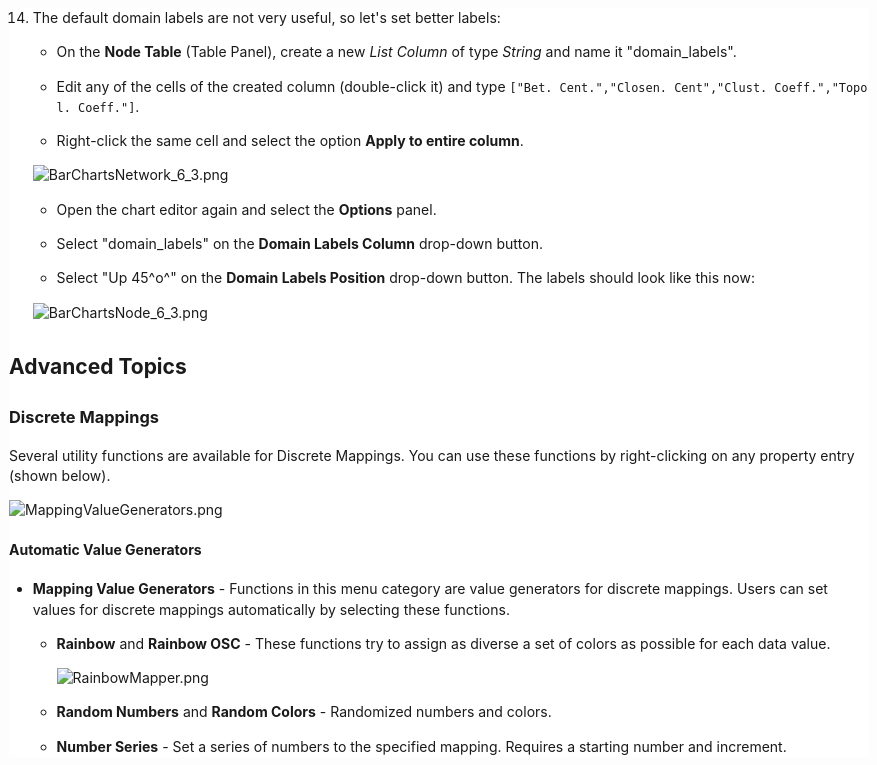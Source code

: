 14. The default domain labels are not very useful, so let's set better
    labels:

    -   On the **Node Table** (Table Panel), create a new *List Column*
        of type *String* and name it "domain\_labels".

    -   Edit any of the cells of the created column (double-click it)
        and type
        `["Bet. Cent.","Closen. Cent","Clust. Coeff.","Topol. Coeff."]`.

    -   Right-click the same cell and select the option **Apply to
        entire column**.

    ![BarChartsNetwork\_6\_3.png](_static/images/Styles/BarChartsNetwork_6_3.png)

    -   Open the chart editor again and select the **Options** panel.

    -   Select "domain\_labels" on the **Domain Labels Column**
        drop-down button.

    -   Select "Up 45^o^" on the **Domain Labels Position**
        drop-down button. The labels should look like this now:

    ![BarChartsNode\_6\_3.png](_static/images/Styles/BarChartsNode_6_3.png)

<a id="advanced_topics"> </a>
## Advanced Topics

<a id="discrete_mappings"> </a>
### Discrete Mappings

Several utility functions are available for Discrete Mappings. You can
use these functions by right-clicking on any property entry (shown
below).

![MappingValueGenerators.png](_static/images/Styles/MappingValueGenerators.png)

<a id="automatic_value_generators"> </a>
#### Automatic Value Generators

-   **Mapping Value Generators** - Functions in this menu category are
    value generators for discrete mappings. Users can set values for
    discrete mappings automatically by selecting these functions.

    -   **Rainbow** and **Rainbow OSC** - These functions try to assign
        as diverse a set of colors as possible for each data value.

        ![RainbowMapper.png](_static/images/Styles/RainbowMapper.png)

    -   **Random Numbers** and **Random Colors** - Randomized numbers
        and colors.

    -   **Number Series** - Set a series of numbers to the
        specified mapping. Requires a starting number and increment.
